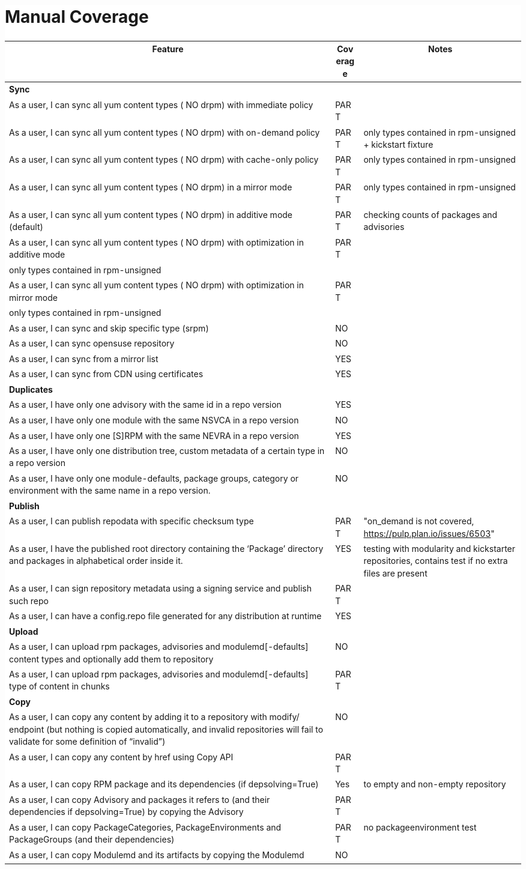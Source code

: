 Manual Coverage
===============

| Feature | Coverage | Notes |
|--|--|--|
| **Sync** |  |  |
| As a user, I can sync all yum content types ( NO drpm) with immediate policy | PART |  |
| As a user, I can sync all yum content types ( NO drpm) with on-demand policy | PART | only types contained in rpm-unsigned + kickstart fixture |
| As a user, I can sync all yum content types ( NO drpm) with cache-only policy | PART | only types contained in rpm-unsigned |
| As a user, I can sync all yum content types ( NO drpm) in a mirror mode | PART | only types contained in rpm-unsigned |
| As a user, I can sync all yum content types ( NO drpm) in additive mode (default) | PART | checking counts of packages and advisories |
| As a user, I can sync all yum content types ( NO drpm) with optimization in additive mode| PART
 | only types contained in rpm-unsigned |
  As a user, I can sync all yum content types ( NO drpm) with optimization in mirror mode| PART
   | only types contained in rpm-unsigned |
| As a user, I can sync and skip specific type (srpm) | NO |  |
| As a user, I can sync opensuse repository | NO |  |
| As a user, I can sync from a mirror list | YES |  |
| As a user, I can sync from CDN using certificates | YES |  |
| **Duplicates** |  |  |
| As a user, I have only one advisory with the same id in a repo version | YES |  |
| As a user, I have only one module with the same NSVCA in a repo version | NO |  |
| As a user, I have only one [S]RPM with the same NEVRA in a repo version | YES |  |
| As a user, I have only one distribution tree, custom metadata of a certain type in a repo version | NO |  |
| As a user, I have only one module-defaults, package groups, category or environment with the same name in a repo version. | NO |  |
| **Publish** |  |  |
| As a user, I can publish repodata with specific checksum type | PART | "on_demand is not covered, https://pulp.plan.io/issues/6503" |
| As a user, I have the published root directory containing the ‘Package’ directory and packages in alphabetical order inside it. | YES | testing with modularity and kickstarter repositories, contains test if no extra files are present |
| As a user, I can sign repository metadata using a signing service and publish such repo | PART |  |
| As a user, I can have a config.repo file generated for any distribution at runtime | YES |  |
| **Upload** |  |  |
| As a user, I can upload rpm packages, advisories and modulemd[-defaults] content types and optionally add them to repository | NO |  |
| As a user, I can upload rpm packages, advisories and modulemd[-defaults] type of content in chunks | PART |  |
| **Copy** |  |  |
| As a user, I can copy any content by adding it to a repository with modify/ endpoint (but nothing is copied automatically, and invalid repositories will fail to validate for some definition of “invalid”) | NO |  |
| As a user, I can copy any content by href using Copy API | PART |  |
| As a user, I can copy RPM package and its dependencies (if depsolving=True) | Yes | to empty and non-empty repository |
| As a user, I can copy Advisory and packages it refers to (and their dependencies if depsolving=True) by copying the Advisory | PART |  |
| As a user, I can copy PackageCategories, PackageEnvironments and PackageGroups (and their dependencies) | PART | no packageenvironment test |
| As a user, I can copy Modulemd and its artifacts by copying the Modulemd | NO |  |